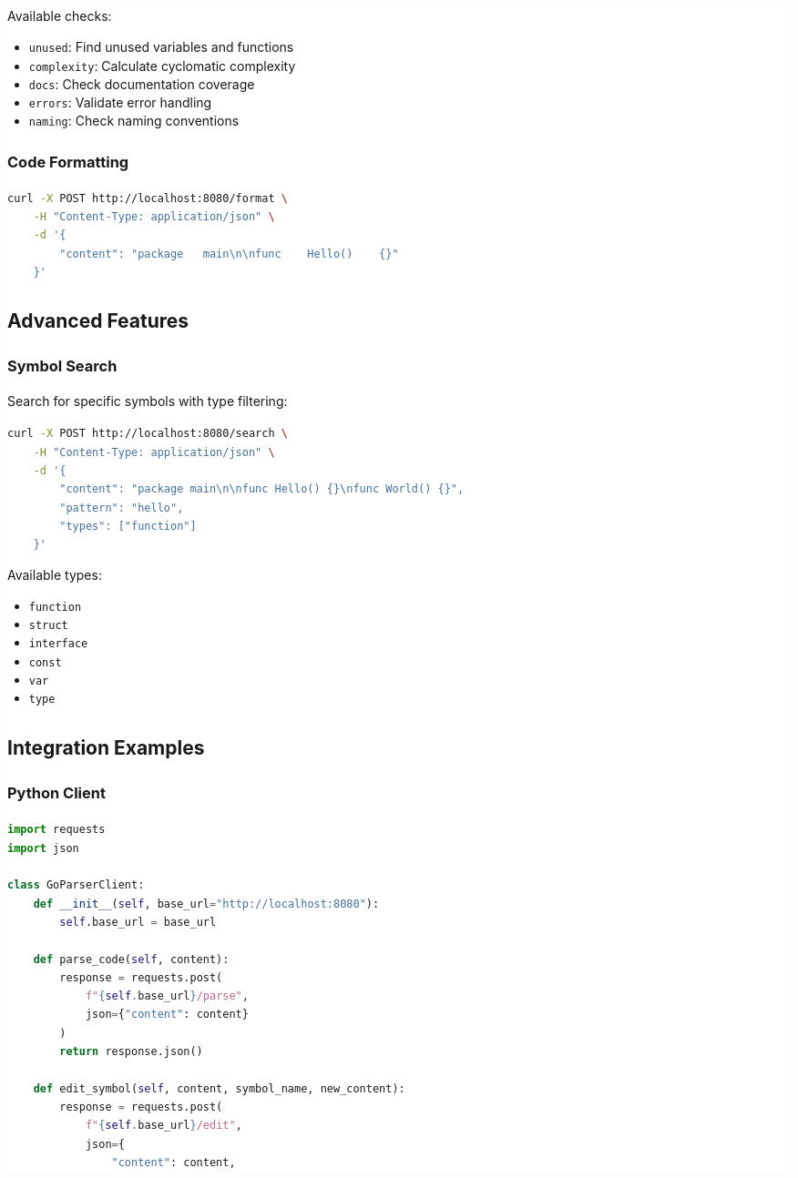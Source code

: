 Available checks:
- `unused`: Find unused variables and functions
- `complexity`: Calculate cyclomatic complexity
- `docs`: Check documentation coverage
- `errors`: Validate error handling
- `naming`: Check naming conventions

### Code Formatting

```bash
curl -X POST http://localhost:8080/format \
    -H "Content-Type: application/json" \
    -d '{
        "content": "package   main\n\nfunc    Hello()    {}"
    }'
```

## Advanced Features

### Symbol Search

Search for specific symbols with type filtering:

```bash
curl -X POST http://localhost:8080/search \
    -H "Content-Type: application/json" \
    -d '{
        "content": "package main\n\nfunc Hello() {}\nfunc World() {}",
        "pattern": "hello",
        "types": ["function"]
    }'
```

Available types:
- `function`
- `struct`
- `interface`
- `const`
- `var`
- `type`

## Integration Examples

### Python Client

```python
import requests
import json

class GoParserClient:
    def __init__(self, base_url="http://localhost:8080"):
        self.base_url = base_url

    def parse_code(self, content):
        response = requests.post(
            f"{self.base_url}/parse",
            json={"content": content}
        )
        return response.json()

    def edit_symbol(self, content, symbol_name, new_content):
        response = requests.post(
            f"{self.base_url}/edit",
            json={
                "content": content,
```